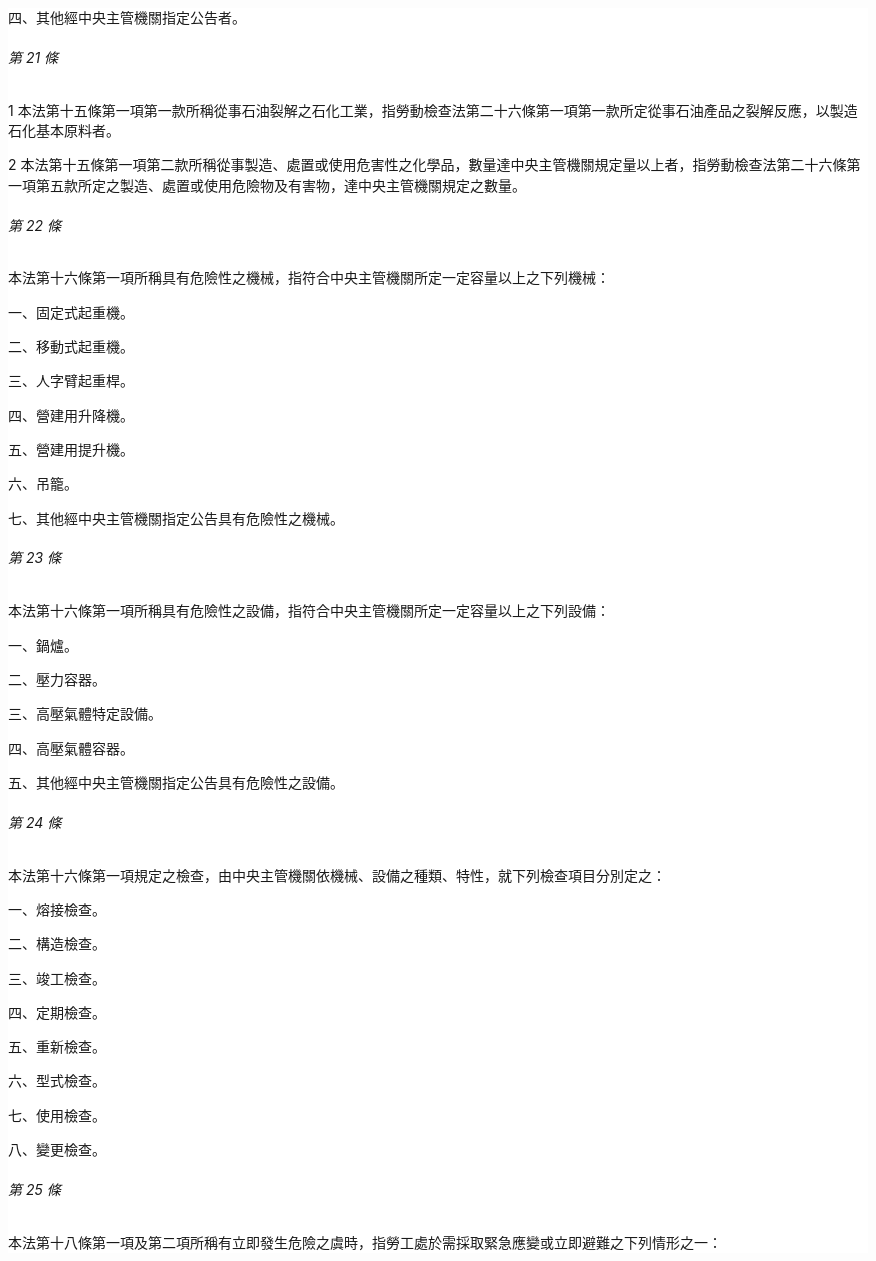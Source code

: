 四、其他經中央主管機關指定公告者。

###### 第 21 條

1 本法第十五條第一項第一款所稱從事石油裂解之石化工業，指勞動檢查法第二十六條第一項第一款所定從事石油產品之裂解反應，以製造石化基本原料者。

2 本法第十五條第一項第二款所稱從事製造、處置或使用危害性之化學品，數量達中央主管機關規定量以上者，指勞動檢查法第二十六條第一項第五款所定之製造、處置或使用危險物及有害物，達中央主管機關規定之數量。

###### 第 22 條

本法第十六條第一項所稱具有危險性之機械，指符合中央主管機關所定一定容量以上之下列機械：

一、固定式起重機。

二、移動式起重機。

三、人字臂起重桿。

四、營建用升降機。

五、營建用提升機。

六、吊籠。

七、其他經中央主管機關指定公告具有危險性之機械。

###### 第 23 條

本法第十六條第一項所稱具有危險性之設備，指符合中央主管機關所定一定容量以上之下列設備：

一、鍋爐。

二、壓力容器。

三、高壓氣體特定設備。

四、高壓氣體容器。

五、其他經中央主管機關指定公告具有危險性之設備。

###### 第 24 條

本法第十六條第一項規定之檢查，由中央主管機關依機械、設備之種類、特性，就下列檢查項目分別定之：

一、熔接檢查。

二、構造檢查。

三、竣工檢查。

四、定期檢查。

五、重新檢查。

六、型式檢查。

七、使用檢查。

八、變更檢查。

###### 第 25 條

本法第十八條第一項及第二項所稱有立即發生危險之虞時，指勞工處於需採取緊急應變或立即避難之下列情形之一：
